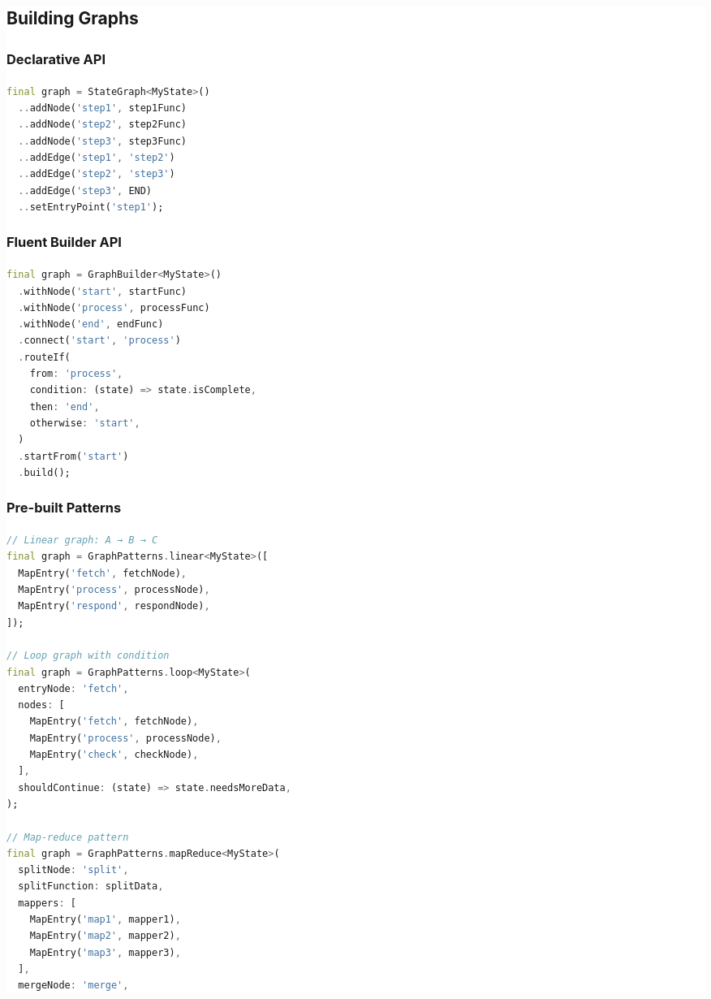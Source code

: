 ## Building Graphs

### Declarative API

```dart
final graph = StateGraph<MyState>()
  ..addNode('step1', step1Func)
  ..addNode('step2', step2Func)
  ..addNode('step3', step3Func)
  ..addEdge('step1', 'step2')
  ..addEdge('step2', 'step3')
  ..addEdge('step3', END)
  ..setEntryPoint('step1');
```

### Fluent Builder API

```dart
final graph = GraphBuilder<MyState>()
  .withNode('start', startFunc)
  .withNode('process', processFunc)
  .withNode('end', endFunc)
  .connect('start', 'process')
  .routeIf(
    from: 'process',
    condition: (state) => state.isComplete,
    then: 'end',
    otherwise: 'start',
  )
  .startFrom('start')
  .build();
```

### Pre-built Patterns

```dart
// Linear graph: A → B → C
final graph = GraphPatterns.linear<MyState>([
  MapEntry('fetch', fetchNode),
  MapEntry('process', processNode),
  MapEntry('respond', respondNode),
]);

// Loop graph with condition
final graph = GraphPatterns.loop<MyState>(
  entryNode: 'fetch',
  nodes: [
    MapEntry('fetch', fetchNode),
    MapEntry('process', processNode),
    MapEntry('check', checkNode),
  ],
  shouldContinue: (state) => state.needsMoreData,
);

// Map-reduce pattern
final graph = GraphPatterns.mapReduce<MyState>(
  splitNode: 'split',
  splitFunction: splitData,
  mappers: [
    MapEntry('map1', mapper1),
    MapEntry('map2', mapper2),
    MapEntry('map3', mapper3),
  ],
  mergeNode: 'merge',
```